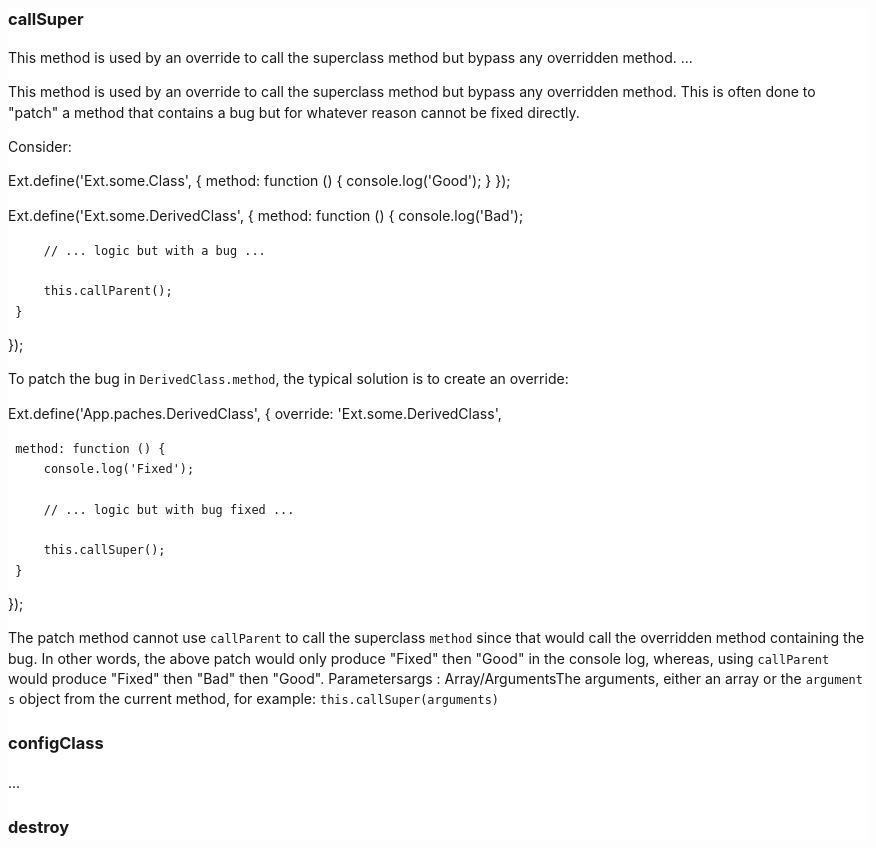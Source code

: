 
### callSuper

This method is used by an override to call the superclass method but bypass any
overridden method. ...

This method is used by an override to call the superclass method but bypass any
overridden method. This is often done to "patch" a method that contains a bug
but for whatever reason cannot be fixed directly.

Consider:

 Ext.define('Ext.some.Class', {
     method: function () {
         console.log('Good');
     }
 });

 Ext.define('Ext.some.DerivedClass', {
     method: function () {
         console.log('Bad');

         // ... logic but with a bug ...

         this.callParent();
     }
 });


To patch the bug in `DerivedClass.method`, the typical solution is to create an
override:

 Ext.define('App.paches.DerivedClass', {
     override: 'Ext.some.DerivedClass',

     method: function () {
         console.log('Fixed');

         // ... logic but with bug fixed ...

         this.callSuper();
     }
 });


The patch method cannot use `callParent` to call the superclass `method` since
that would call the overridden method containing the bug. In other words, the
above patch would only produce "Fixed" then "Good" in the console log, whereas,
using `callParent` would produce "Fixed" then "Bad" then "Good".
Parametersargs : Array/ArgumentsThe arguments, either an array or the `arguments` object
from the current method, for example: `this.callSuper(arguments)`


### configClass

...


### destroy
